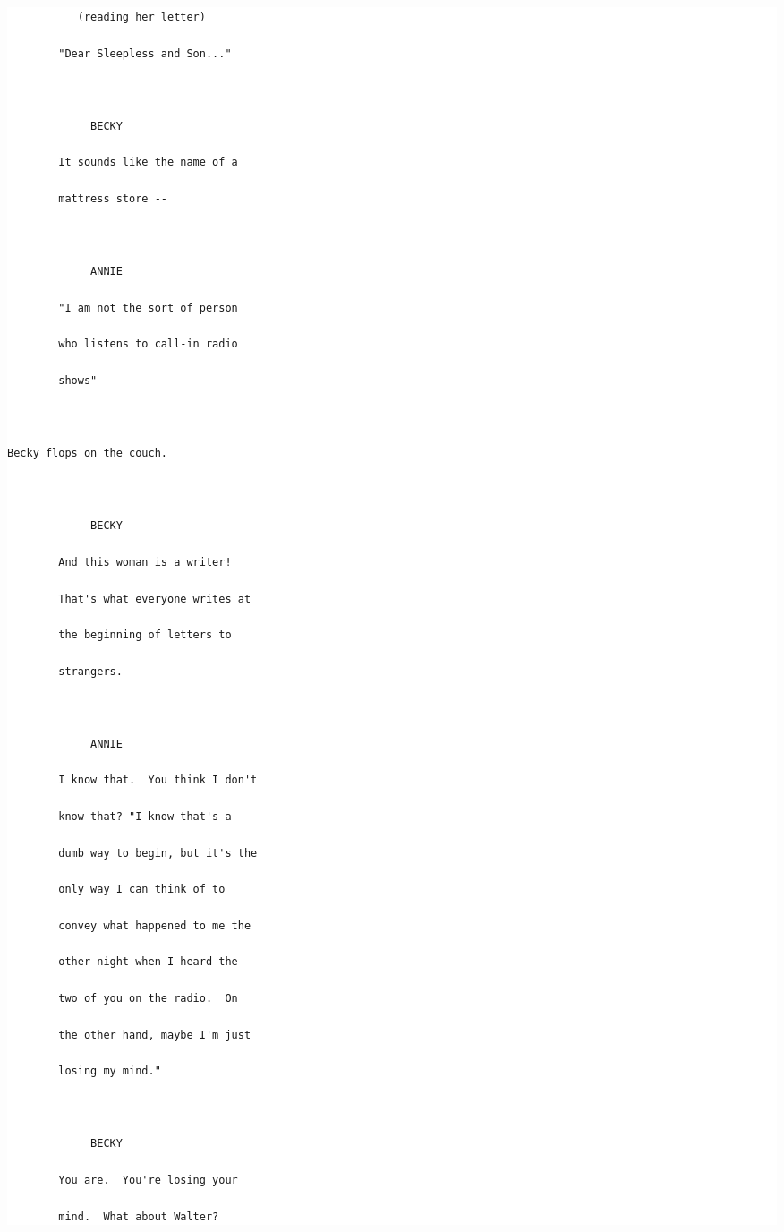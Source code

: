 			   (reading her letter)

		    "Dear Sleepless and Son..."



				 BECKY

		    It sounds like the name of a 

		    mattress store --



				 ANNIE

		    "I am not the sort of person 

		    who listens to call-in radio 

		    shows" --



	Becky flops on the couch.



				 BECKY

		    And this woman is a writer! 

		    That's what everyone writes at 

		    the beginning of letters to 

		    strangers.



				 ANNIE

		    I know that.  You think I don't 

		    know that? "I know that's a 

		    dumb way to begin, but it's the 

		    only way I can think of to 

		    convey what happened to me the 

		    other night when I heard the 

		    two of you on the radio.  On 

		    the other hand, maybe I'm just 

		    losing my mind."



				 BECKY

		    You are.  You're losing your 

		    mind.  What about Walter?


